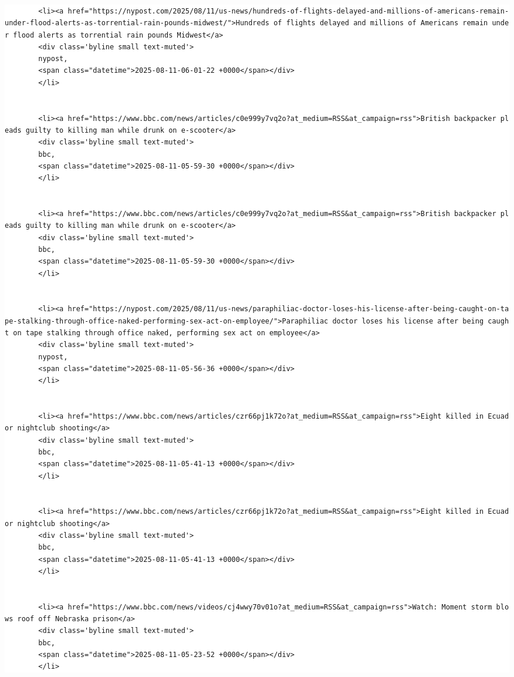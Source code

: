 
            <li><a href="https://nypost.com/2025/08/11/us-news/hundreds-of-flights-delayed-and-millions-of-americans-remain-under-flood-alerts-as-torrential-rain-pounds-midwest/">Hundreds of flights delayed and millions of Americans remain under flood alerts as torrential rain pounds Midwest</a>
            <div class='byline small text-muted'>
            nypost, 
            <span class="datetime">2025-08-11-06-01-22 +0000</span></div>
            </li>
        

            <li><a href="https://www.bbc.com/news/articles/c0e999y7vq2o?at_medium=RSS&at_campaign=rss">British backpacker pleads guilty to killing man while drunk on e-scooter</a>
            <div class='byline small text-muted'>
            bbc, 
            <span class="datetime">2025-08-11-05-59-30 +0000</span></div>
            </li>
        

            <li><a href="https://www.bbc.com/news/articles/c0e999y7vq2o?at_medium=RSS&at_campaign=rss">British backpacker pleads guilty to killing man while drunk on e-scooter</a>
            <div class='byline small text-muted'>
            bbc, 
            <span class="datetime">2025-08-11-05-59-30 +0000</span></div>
            </li>
        

            <li><a href="https://nypost.com/2025/08/11/us-news/paraphiliac-doctor-loses-his-license-after-being-caught-on-tape-stalking-through-office-naked-performing-sex-act-on-employee/">Paraphiliac doctor loses his license after being caught on tape stalking through office naked, performing sex act on employee</a>
            <div class='byline small text-muted'>
            nypost, 
            <span class="datetime">2025-08-11-05-56-36 +0000</span></div>
            </li>
        

            <li><a href="https://www.bbc.com/news/articles/czr66pj1k72o?at_medium=RSS&at_campaign=rss">Eight killed in Ecuador nightclub shooting</a>
            <div class='byline small text-muted'>
            bbc, 
            <span class="datetime">2025-08-11-05-41-13 +0000</span></div>
            </li>
        

            <li><a href="https://www.bbc.com/news/articles/czr66pj1k72o?at_medium=RSS&at_campaign=rss">Eight killed in Ecuador nightclub shooting</a>
            <div class='byline small text-muted'>
            bbc, 
            <span class="datetime">2025-08-11-05-41-13 +0000</span></div>
            </li>
        

            <li><a href="https://www.bbc.com/news/videos/cj4wwy70v01o?at_medium=RSS&at_campaign=rss">Watch: Moment storm blows roof off Nebraska prison</a>
            <div class='byline small text-muted'>
            bbc, 
            <span class="datetime">2025-08-11-05-23-52 +0000</span></div>
            </li>
        